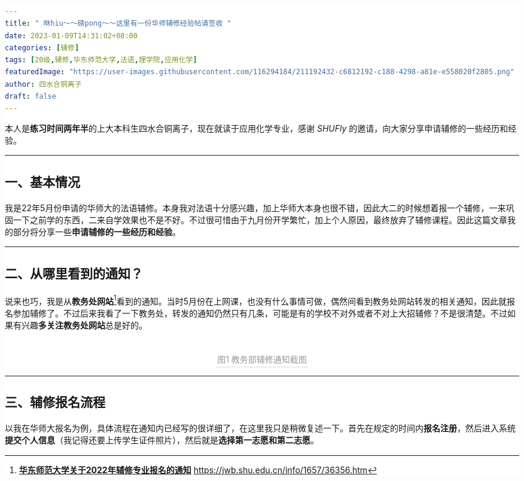 ```yaml
---
title: " 咻hiu～～磅pong～～这里有一份华师辅修经验帖请签收 "
date: 2023-01-09T14:31:02+08:00
categories: [辅修]
tags: [20级,辅修,华东师范大学,法语,理学院,应用化学]
featuredImage: "https://user-images.githubusercontent.com/116294184/211192432-c6812192-c188-4298-a81e-e558020f2805.png"
author: 四水合铜离子
draft: false
---
```


本人是**练习时间两年半**的上大本科生四水合铜离子，现在就读于应用化学专业，感谢 $SHUFly$ 的邀请，向大家分享申请辅修的一些经历和经验。

---


##  一、基本情况

我是22年5月份申请的华师大的法语辅修。本身我对法语十分感兴趣，加上华师大本身也很不错，因此大二的时候想着报一个辅修，一来巩固一下之前学的东西，二来自学效果也不是不好。不过很可惜由于九月份开学繁忙，加上个人原因，最终放弃了辅修课程。因此这篇文章我的部分将分享一些**申请辅修的一些经历和经验**。



---

##  二、从哪里看到的通知？

说来也巧，我是从**教务处网站**[^1]看到的通知。当时5月份在上网课，也没有什么事情可做，偶然间看到教务处网站转发的相关通知，因此就报名参加辅修了。不过后来我看了一下教务处，转发的通知仍然只有几条，可能是有的学校不对外或者不对上大招辅修？不是很清楚。不过如果有兴趣**多关注教务处网站**总是好的。

<center>
    <img style="border-radius: 0.3125em;
    box-shadow: 0 2px 4px 0 rgba(34,36,38,.12),0 2px 10px 0 rgba(34,36,38,.08);" 
    src="https://user-images.githubusercontent.com/116294184/211192403-35d89dcb-64cf-47c5-9607-301d8d85b412.png" width = "70%" alt=""/>
    <br>
    <div style="color:orange; border-bottom: 1px solid #d9d9d9;
    display: inline-block;
    color: #999;
    padding: 2px;">
      图1 教务部辅修通知截图
  	</div>
</center>


---

## 三、辅修报名流程

以我在华师大报名为例，具体流程在通知内已经写的很详细了，在这里我只是稍微复述一下。首先在规定的时间内**报名注册**，然后进入系统**提交个人信息**（我记得还要上传学生证件照片），然后就是**选择第一志愿和第二志愿**。


[^1]: **[华东师范大学关于2022年辅修专业报名的通知](https://jwb.shu.edu.cn/info/1657/36356.htm)**  https://jwb.shu.edu.cn/info/1657/36356.htm